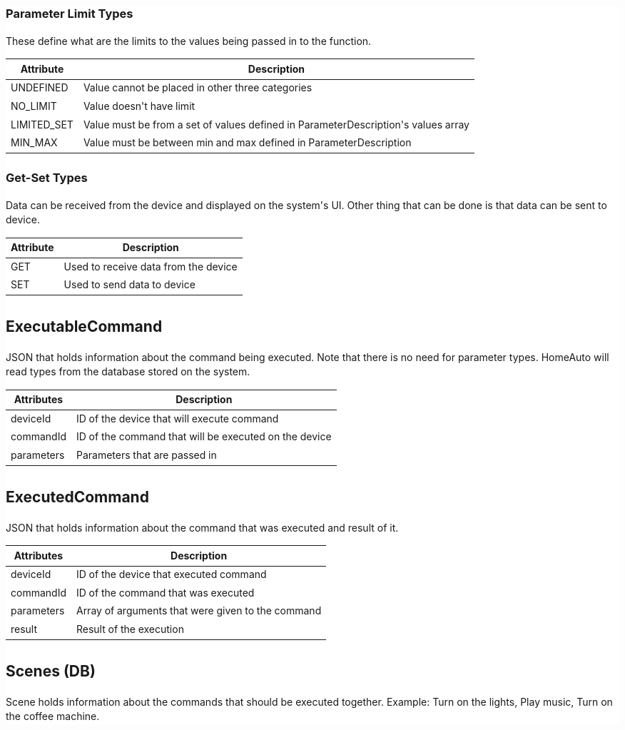 ### Parameter Limit Types
These define what are the limits to the values being passed in to the function.

|Attribute|Description|
|---|---|
|UNDEFINED|Value cannot be placed in other three categories|
|NO_LIMIT|Value doesn't have limit|
|LIMITED_SET|Value must be from a set of values defined in ParameterDescription's values array|
|MIN_MAX|Value must be between min and max defined in ParameterDescription|

### Get-Set Types
Data can be received from the device and displayed on the system's UI. Other thing that can be done is that data can be sent to device.

|Attribute|Description|
|---|---|
|GET|Used to receive data from the device|
|SET|Used to send data to device|

## ExecutableCommand
JSON that holds information about the command being executed.
Note that there is no need for parameter types. HomeAuto will read types from the database stored on the system.

|Attributes|Description|
|---|---|
|deviceId|ID of the device that will execute command|
|commandId|ID of the command that will be executed on the device|
|parameters|Parameters that are passed in|

## ExecutedCommand
JSON that holds information about the command that was executed and result of it.

|Attributes|Description|
|---|---|
|deviceId|ID of the device that executed command|
|commandId|ID of the command that was executed|
|parameters|Array of arguments that were given to the command|
|result|Result of the execution|



## Scenes (DB)
Scene holds information about the commands that should be executed together.
Example: Turn on the lights, Play music, Turn on the coffee machine.
